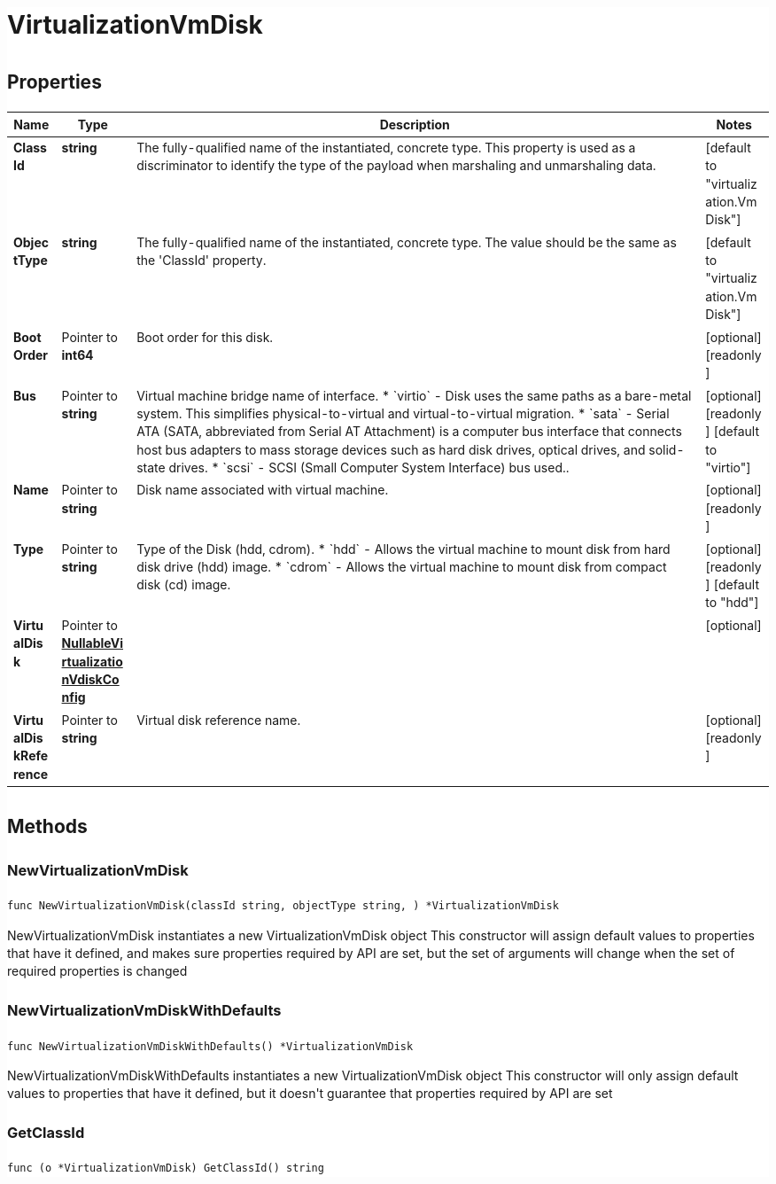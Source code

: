 # VirtualizationVmDisk

## Properties

Name | Type | Description | Notes
------------ | ------------- | ------------- | -------------
**ClassId** | **string** | The fully-qualified name of the instantiated, concrete type. This property is used as a discriminator to identify the type of the payload when marshaling and unmarshaling data. | [default to "virtualization.VmDisk"]
**ObjectType** | **string** | The fully-qualified name of the instantiated, concrete type. The value should be the same as the &#39;ClassId&#39; property. | [default to "virtualization.VmDisk"]
**BootOrder** | Pointer to **int64** | Boot order for this disk. | [optional] [readonly] 
**Bus** | Pointer to **string** | Virtual machine bridge name of interface. * &#x60;virtio&#x60; - Disk uses the same paths as a bare-metal system. This simplifies physical-to-virtual and virtual-to-virtual migration. * &#x60;sata&#x60; - Serial ATA (SATA, abbreviated from Serial AT Attachment) is a computer bus interface that connects host bus adapters to mass storage devices such as hard disk drives, optical drives, and solid-state drives. * &#x60;scsi&#x60; - SCSI (Small Computer System Interface) bus used.. | [optional] [readonly] [default to "virtio"]
**Name** | Pointer to **string** | Disk name associated with virtual machine. | [optional] [readonly] 
**Type** | Pointer to **string** | Type of the Disk (hdd, cdrom). * &#x60;hdd&#x60; - Allows the virtual machine to mount disk from hard disk drive (hdd) image. * &#x60;cdrom&#x60; - Allows the virtual machine to mount disk from compact disk (cd) image. | [optional] [readonly] [default to "hdd"]
**VirtualDisk** | Pointer to [**NullableVirtualizationVdiskConfig**](virtualization.VdiskConfig.md) |  | [optional] 
**VirtualDiskReference** | Pointer to **string** | Virtual disk reference name. | [optional] [readonly] 

## Methods

### NewVirtualizationVmDisk

`func NewVirtualizationVmDisk(classId string, objectType string, ) *VirtualizationVmDisk`

NewVirtualizationVmDisk instantiates a new VirtualizationVmDisk object
This constructor will assign default values to properties that have it defined,
and makes sure properties required by API are set, but the set of arguments
will change when the set of required properties is changed

### NewVirtualizationVmDiskWithDefaults

`func NewVirtualizationVmDiskWithDefaults() *VirtualizationVmDisk`

NewVirtualizationVmDiskWithDefaults instantiates a new VirtualizationVmDisk object
This constructor will only assign default values to properties that have it defined,
but it doesn't guarantee that properties required by API are set

### GetClassId

`func (o *VirtualizationVmDisk) GetClassId() string`
